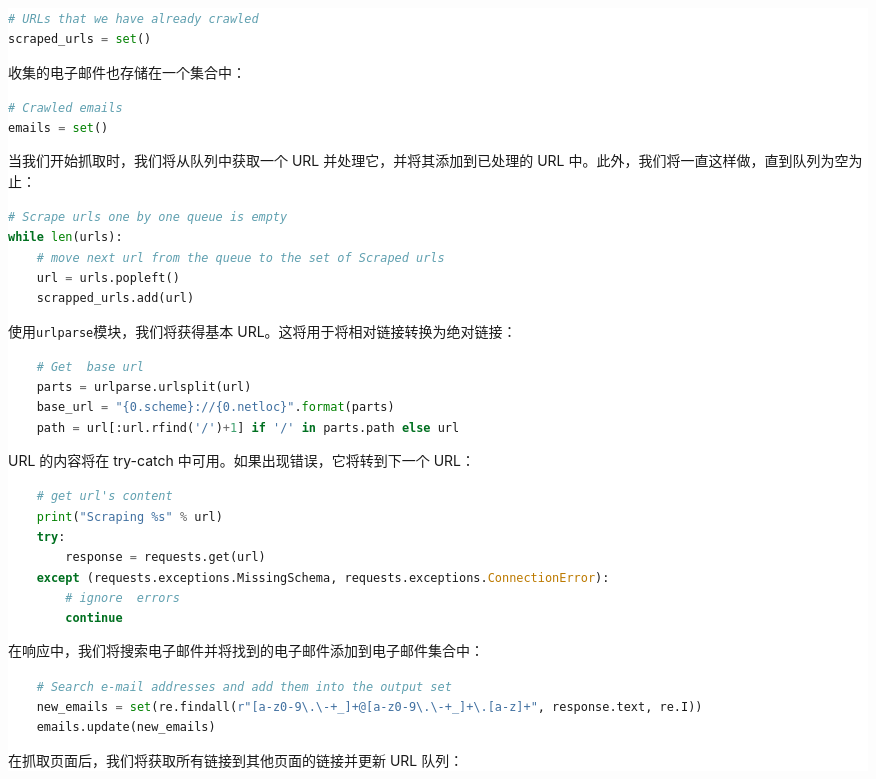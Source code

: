 ```py
# URLs that we have already crawled 
scraped_urls = set() 

```

收集的电子邮件也存储在一个集合中：

```py
# Crawled emails 
emails = set() 

```

当我们开始抓取时，我们将从队列中获取一个 URL 并处理它，并将其添加到已处理的 URL 中。此外，我们将一直这样做，直到队列为空为止：

```py
# Scrape urls one by one queue is empty 
while len(urls): 
    # move next url from the queue to the set of Scraped urls 
    url = urls.popleft() 
    scrapped_urls.add(url) 

```

使用`urlparse`模块，我们将获得基本 URL。这将用于将相对链接转换为绝对链接：

```py
    # Get  base url 
    parts = urlparse.urlsplit(url) 
    base_url = "{0.scheme}://{0.netloc}".format(parts) 
    path = url[:url.rfind('/')+1] if '/' in parts.path else url 

```

URL 的内容将在 try-catch 中可用。如果出现错误，它将转到下一个 URL：

```py
    # get url's content 
    print("Scraping %s" % url) 
    try: 
        response = requests.get(url) 
    except (requests.exceptions.MissingSchema, requests.exceptions.ConnectionError): 
        # ignore  errors 
        continue 

```

在响应中，我们将搜索电子邮件并将找到的电子邮件添加到电子邮件集合中：

```py
    # Search e-mail addresses and add them into the output set 
    new_emails = set(re.findall(r"[a-z0-9\.\-+_]+@[a-z0-9\.\-+_]+\.[a-z]+", response.text, re.I)) 
    emails.update(new_emails) 

```

在抓取页面后，我们将获取所有链接到其他页面的链接并更新 URL 队列：
